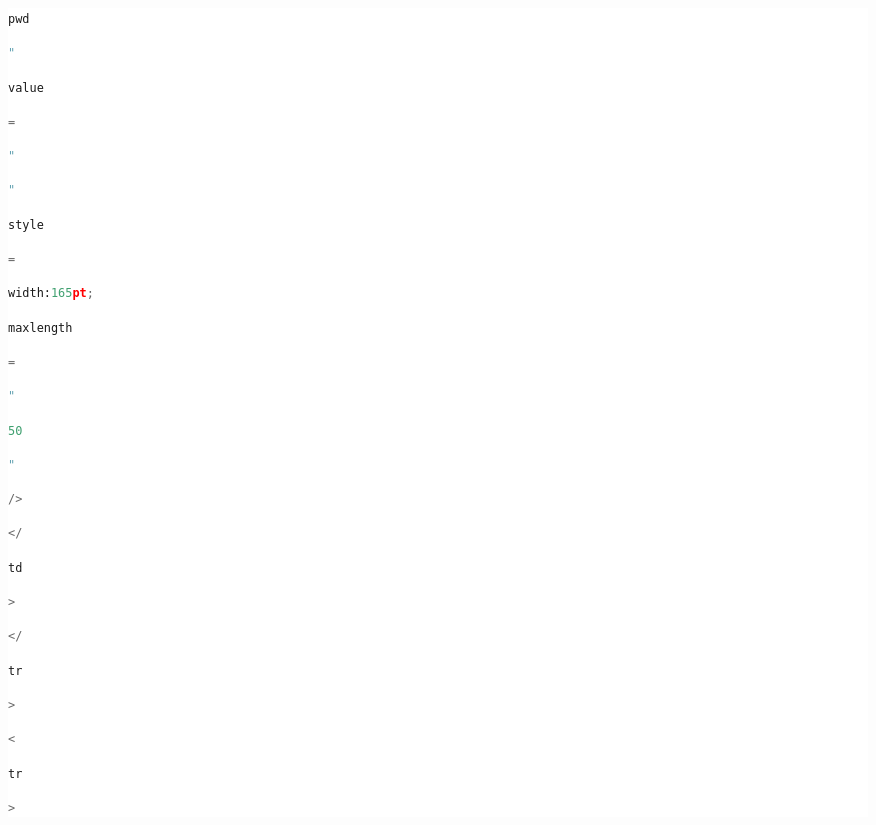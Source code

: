 ```python
pwd
```
```python
"
```
```python
value
```
```python
=
```
```python
"
```
```python
"
```
```python
style
```
```python
=
```
```python
width:165pt;
```
```python
maxlength
```
```python
=
```
```python
"
```
```python
50
```
```python
"
```
```python
/>
```
```python
</
```
```python
td
```
```python
>
```
```python
</
```
```python
tr
```
```python
>
```
```python
<
```
```python
tr
```
```python
>
```
```python
```